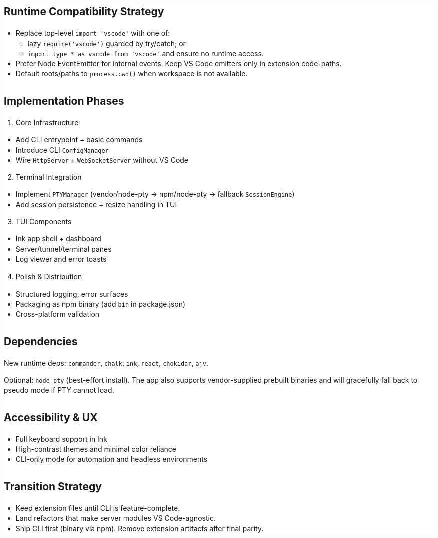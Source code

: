 ## Runtime Compatibility Strategy

- Replace top-level `import 'vscode'` with one of:
  - lazy `require('vscode')` guarded by try/catch; or
  - `import type * as vscode from 'vscode'` and ensure no runtime access.
- Prefer Node EventEmitter for internal events. Keep VS Code emitters only in extension code-paths.
- Default roots/paths to `process.cwd()` when workspace is not available.

## Implementation Phases

1) Core Infrastructure
- Add CLI entrypoint + basic commands
- Introduce CLI `ConfigManager`
- Wire `HttpServer` + `WebSocketServer` without VS Code

2) Terminal Integration
- Implement `PTYManager` (vendor/node-pty → npm/node-pty → fallback `SessionEngine`)
- Add session persistence + resize handling in TUI

3) TUI Components
- Ink app shell + dashboard
- Server/tunnel/terminal panes
- Log viewer and error toasts

4) Polish & Distribution
- Structured logging, error surfaces
- Packaging as npm binary (add `bin` in package.json)
- Cross-platform validation

## Dependencies

New runtime deps: `commander`, `chalk`, `ink`, `react`, `chokidar`, `ajv`.

Optional: `node-pty` (best-effort install). The app also supports vendor-supplied prebuilt binaries and will gracefully fall back to pseudo mode if PTY cannot load.

## Accessibility & UX
- Full keyboard support in Ink
- High-contrast themes and minimal color reliance
- CLI-only mode for automation and headless environments

## Transition Strategy
- Keep extension files until CLI is feature-complete.
- Land refactors that make server modules VS Code-agnostic.
- Ship CLI first (binary via npm). Remove extension artifacts after final parity.

